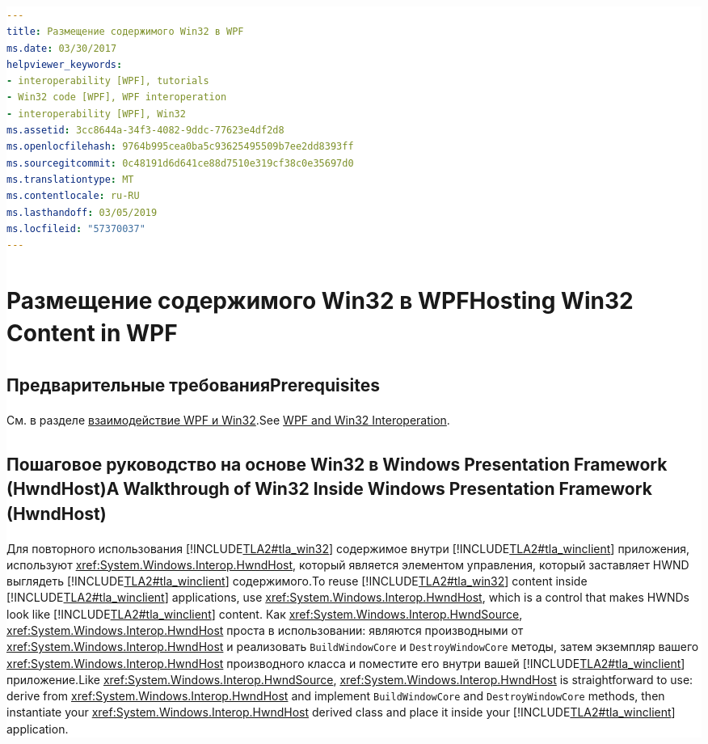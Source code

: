 ```yaml
---
title: Размещение содержимого Win32 в WPF
ms.date: 03/30/2017
helpviewer_keywords:
- interoperability [WPF], tutorials
- Win32 code [WPF], WPF interoperation
- interoperability [WPF], Win32
ms.assetid: 3cc8644a-34f3-4082-9ddc-77623e4df2d8
ms.openlocfilehash: 9764b995cea0ba5c93625495509b7ee2dd8393ff
ms.sourcegitcommit: 0c48191d6d641ce88d7510e319cf38c0e35697d0
ms.translationtype: MT
ms.contentlocale: ru-RU
ms.lasthandoff: 03/05/2019
ms.locfileid: "57370037"
---
```

# <a name="hosting-win32-content-in-wpf"></a><span data-ttu-id="c3fa7-102">Размещение содержимого Win32 в WPF</span><span class="sxs-lookup"><span data-stu-id="c3fa7-102">Hosting Win32 Content in WPF</span></span>
## <a name="prerequisites"></a><span data-ttu-id="c3fa7-103">Предварительные требования</span><span class="sxs-lookup"><span data-stu-id="c3fa7-103">Prerequisites</span></span>  
 <span data-ttu-id="c3fa7-104">См. в разделе [взаимодействие WPF и Win32](wpf-and-win32-interoperation.md).</span><span class="sxs-lookup"><span data-stu-id="c3fa7-104">See [WPF and Win32 Interoperation](wpf-and-win32-interoperation.md).</span></span>  
  
## <a name="a-walkthrough-of-win32-inside-windows-presentation-framework-hwndhost"></a><span data-ttu-id="c3fa7-105">Пошаговое руководство на основе Win32 в Windows Presentation Framework (HwndHost)</span><span class="sxs-lookup"><span data-stu-id="c3fa7-105">A Walkthrough of Win32 Inside Windows Presentation Framework (HwndHost)</span></span>  
 <span data-ttu-id="c3fa7-106">Для повторного использования [!INCLUDE[TLA2#tla_win32](../../../../includes/tla2sharptla-win32-md.md)] содержимое внутри [!INCLUDE[TLA2#tla_winclient](../../../../includes/tla2sharptla-winclient-md.md)] приложения, используют <xref:System.Windows.Interop.HwndHost>, который является элементом управления, который заставляет HWND выглядеть [!INCLUDE[TLA2#tla_winclient](../../../../includes/tla2sharptla-winclient-md.md)] содержимого.</span><span class="sxs-lookup"><span data-stu-id="c3fa7-106">To reuse [!INCLUDE[TLA2#tla_win32](../../../../includes/tla2sharptla-win32-md.md)] content inside [!INCLUDE[TLA2#tla_winclient](../../../../includes/tla2sharptla-winclient-md.md)] applications, use <xref:System.Windows.Interop.HwndHost>, which is a control that makes HWNDs look like [!INCLUDE[TLA2#tla_winclient](../../../../includes/tla2sharptla-winclient-md.md)] content.</span></span>  <span data-ttu-id="c3fa7-107">Как <xref:System.Windows.Interop.HwndSource>, <xref:System.Windows.Interop.HwndHost> проста в использовании: являются производными от <xref:System.Windows.Interop.HwndHost> и реализовать `BuildWindowCore` и `DestroyWindowCore` методы, затем экземпляр вашего <xref:System.Windows.Interop.HwndHost> производного класса и поместите его внутри вашей [!INCLUDE[TLA2#tla_winclient](../../../../includes/tla2sharptla-winclient-md.md)] приложение.</span><span class="sxs-lookup"><span data-stu-id="c3fa7-107">Like <xref:System.Windows.Interop.HwndSource>, <xref:System.Windows.Interop.HwndHost> is straightforward to use: derive from <xref:System.Windows.Interop.HwndHost> and implement `BuildWindowCore` and `DestroyWindowCore` methods, then instantiate your <xref:System.Windows.Interop.HwndHost> derived class and place it inside your [!INCLUDE[TLA2#tla_winclient](../../../../includes/tla2sharptla-winclient-md.md)] application.</span></span>  
  